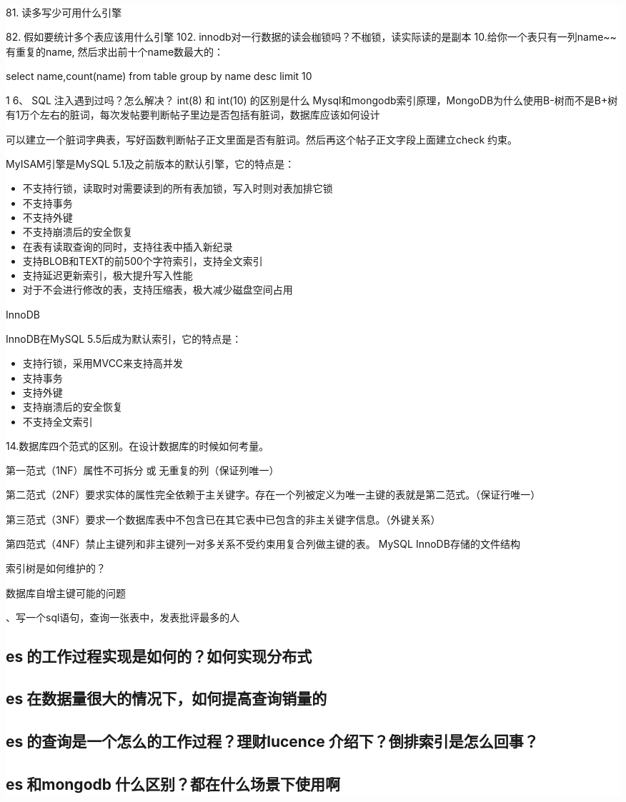 81\. 读多写少可用什么引擎

82\. 假如要统计多个表应该用什么引擎
102\. innodb对一行数据的读会枷锁吗？不枷锁，读实际读的是副本
10.给你一个表只有一列name~~有重复的name, 然后求出前十个name数最大的：

select name,count(name) from table group by name desc limit 10

1
6、 SQL 注入遇到过吗？怎么解决？
int(8) 和 int(10) 的区别是什么
Mysql和mongodb索引原理，MongoDB为什么使用B-树而不是B+树
有1万个左右的脏词，每次发帖要判断帖子里边是否包括有脏词，数据库应该如何设计

可以建立一个脏词字典表，写好函数判断帖子正文里面是否有脏词。然后再这个帖子正文字段上面建立check 约束。

MyISAM引擎是MySQL 5.1及之前版本的默认引擎，它的特点是：

*   不支持行锁，读取时对需要读到的所有表加锁，写入时则对表加排它锁
*   不支持事务
*   不支持外键
*   不支持崩溃后的安全恢复
*   在表有读取查询的同时，支持往表中插入新纪录
*   支持BLOB和TEXT的前500个字符索引，支持全文索引
*   支持延迟更新索引，极大提升写入性能
*   对于不会进行修改的表，支持压缩表，极大减少磁盘空间占用

InnoDB

InnoDB在MySQL 5.5后成为默认索引，它的特点是：

*   支持行锁，采用MVCC来支持高并发
*   支持事务
*   支持外键
*   支持崩溃后的安全恢复
*   不支持全文索引

14.数据库四个范式的区别。在设计数据库的时候如何考量。

第一范式（1NF）属性不可拆分 或 无重复的列（保证列唯一）

第二范式（2NF）要求实体的属性完全依赖于主关键字。存在一个列被定义为唯一主键的表就是第二范式。（保证行唯一）

第三范式（3NF）要求一个数据库表中不包含已在其它表中已包含的非主关键字信息。（外键关系）

第四范式（4NF）禁止主键列和非主键列一对多关系不受约束用复合列做主键的表。
MySQL InnoDB存储的文件结构

索引树是如何维护的？

数据库自增主键可能的问题



、写一个sql语句，查询一张表中，发表批评最多的人


## es 的工作过程实现是如何的？如何实现分布式
## es 在数据量很大的情况下，如何提高查询销量的
## es 的查询是一个怎么的工作过程？理财lucence 介绍下？倒排索引是怎么回事？
## es 和mongodb 什么区别？都在什么场景下使用啊
